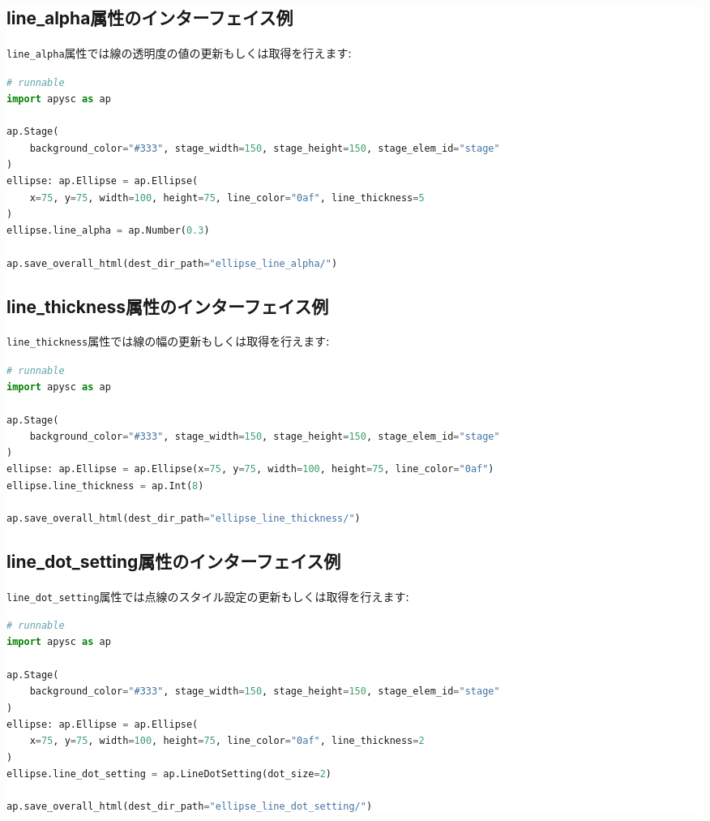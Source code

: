 <iframe src="static/ellipse_line_color/index.html" width="150" height="150"></iframe>

## line_alpha属性のインターフェイス例

`line_alpha`属性では線の透明度の値の更新もしくは取得を行えます:

```py
# runnable
import apysc as ap

ap.Stage(
    background_color="#333", stage_width=150, stage_height=150, stage_elem_id="stage"
)
ellipse: ap.Ellipse = ap.Ellipse(
    x=75, y=75, width=100, height=75, line_color="0af", line_thickness=5
)
ellipse.line_alpha = ap.Number(0.3)

ap.save_overall_html(dest_dir_path="ellipse_line_alpha/")
```

<iframe src="static/ellipse_line_alpha/index.html" width="150" height="150"></iframe>

## line_thickness属性のインターフェイス例

`line_thickness`属性では線の幅の更新もしくは取得を行えます:

```py
# runnable
import apysc as ap

ap.Stage(
    background_color="#333", stage_width=150, stage_height=150, stage_elem_id="stage"
)
ellipse: ap.Ellipse = ap.Ellipse(x=75, y=75, width=100, height=75, line_color="0af")
ellipse.line_thickness = ap.Int(8)

ap.save_overall_html(dest_dir_path="ellipse_line_thickness/")
```

<iframe src="static/ellipse_line_thickness/index.html" width="150" height="150"></iframe>

## line_dot_setting属性のインターフェイス例

`line_dot_setting`属性では点線のスタイル設定の更新もしくは取得を行えます:

```py
# runnable
import apysc as ap

ap.Stage(
    background_color="#333", stage_width=150, stage_height=150, stage_elem_id="stage"
)
ellipse: ap.Ellipse = ap.Ellipse(
    x=75, y=75, width=100, height=75, line_color="0af", line_thickness=2
)
ellipse.line_dot_setting = ap.LineDotSetting(dot_size=2)

ap.save_overall_html(dest_dir_path="ellipse_line_dot_setting/")
```
